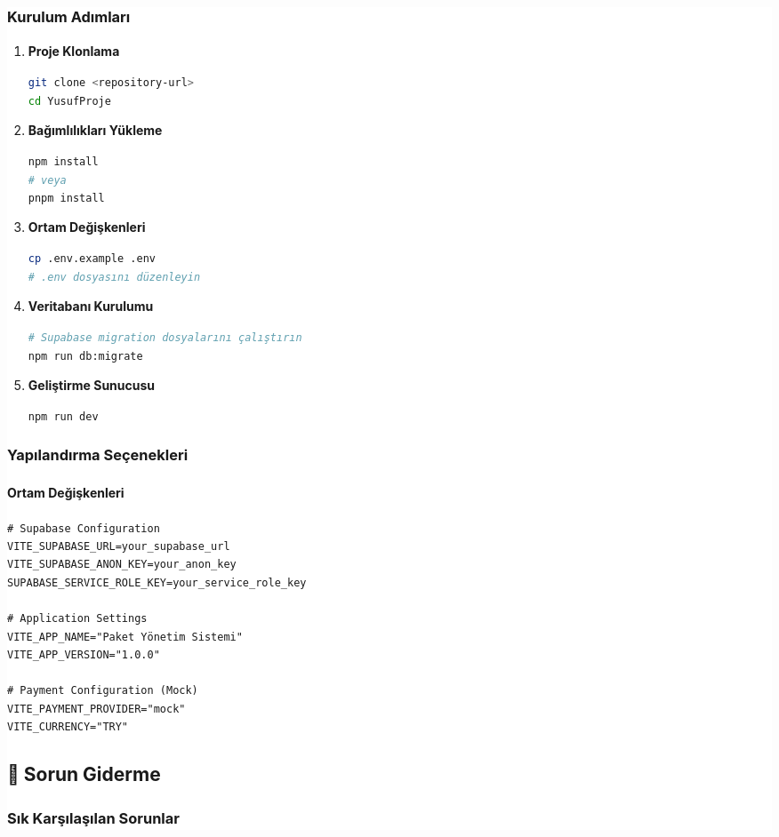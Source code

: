 ### Kurulum Adımları

1. **Proje Klonlama**
   ```bash
   git clone <repository-url>
   cd YusufProje
   ```

2. **Bağımlılıkları Yükleme**
   ```bash
   npm install
   # veya
   pnpm install
   ```

3. **Ortam Değişkenleri**
   ```bash
   cp .env.example .env
   # .env dosyasını düzenleyin
   ```

4. **Veritabanı Kurulumu**
   ```bash
   # Supabase migration dosyalarını çalıştırın
   npm run db:migrate
   ```

5. **Geliştirme Sunucusu**
   ```bash
   npm run dev
   ```

### Yapılandırma Seçenekleri

#### Ortam Değişkenleri
```env
# Supabase Configuration
VITE_SUPABASE_URL=your_supabase_url
VITE_SUPABASE_ANON_KEY=your_anon_key
SUPABASE_SERVICE_ROLE_KEY=your_service_role_key

# Application Settings
VITE_APP_NAME="Paket Yönetim Sistemi"
VITE_APP_VERSION="1.0.0"

# Payment Configuration (Mock)
VITE_PAYMENT_PROVIDER="mock"
VITE_CURRENCY="TRY"
```

## 🔧 Sorun Giderme

### Sık Karşılaşılan Sorunlar
